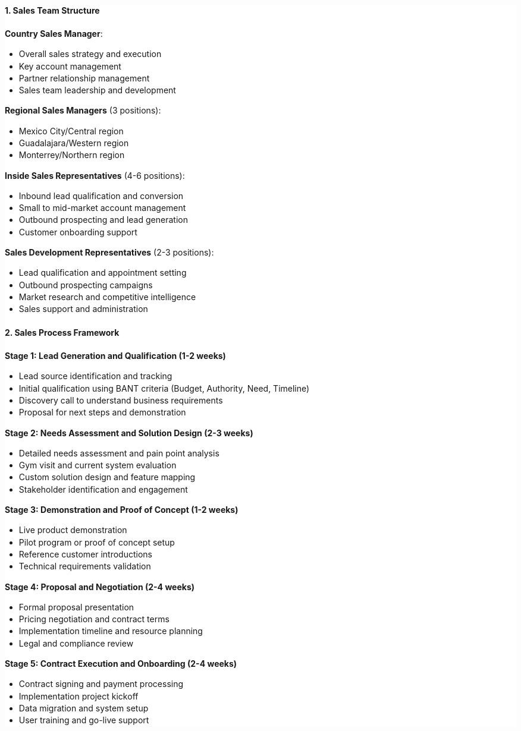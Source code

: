 #### 1. Sales Team Structure

**Country Sales Manager**:
- Overall sales strategy and execution
- Key account management
- Partner relationship management
- Sales team leadership and development

**Regional Sales Managers** (3 positions):
- Mexico City/Central region
- Guadalajara/Western region
- Monterrey/Northern region

**Inside Sales Representatives** (4-6 positions):
- Inbound lead qualification and conversion
- Small to mid-market account management
- Outbound prospecting and lead generation
- Customer onboarding support

**Sales Development Representatives** (2-3 positions):
- Lead qualification and appointment setting
- Outbound prospecting campaigns
- Market research and competitive intelligence
- Sales support and administration

#### 2. Sales Process Framework

**Stage 1: Lead Generation and Qualification (1-2 weeks)**
- Lead source identification and tracking
- Initial qualification using BANT criteria (Budget, Authority, Need, Timeline)
- Discovery call to understand business requirements
- Proposal for next steps and demonstration

**Stage 2: Needs Assessment and Solution Design (2-3 weeks)**
- Detailed needs assessment and pain point analysis
- Gym visit and current system evaluation
- Custom solution design and feature mapping
- Stakeholder identification and engagement

**Stage 3: Demonstration and Proof of Concept (1-2 weeks)**
- Live product demonstration
- Pilot program or proof of concept setup
- Reference customer introductions
- Technical requirements validation

**Stage 4: Proposal and Negotiation (2-4 weeks)**
- Formal proposal presentation
- Pricing negotiation and contract terms
- Implementation timeline and resource planning
- Legal and compliance review

**Stage 5: Contract Execution and Onboarding (2-4 weeks)**
- Contract signing and payment processing
- Implementation project kickoff
- Data migration and system setup
- User training and go-live support
